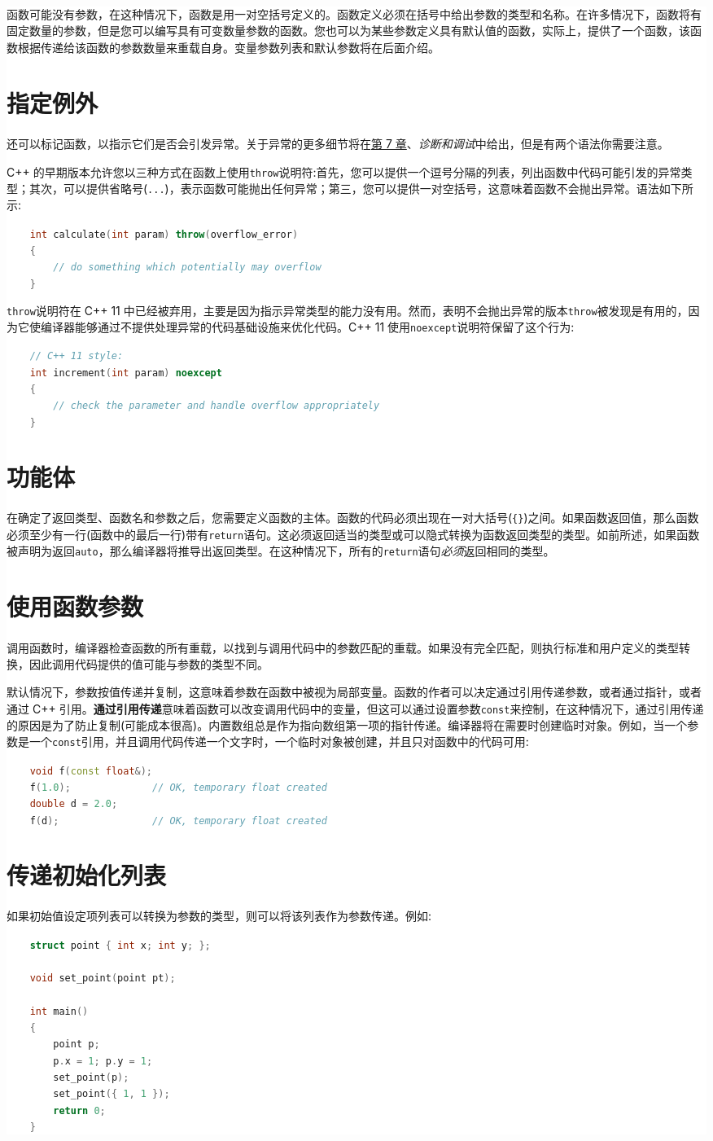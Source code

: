 函数可能没有参数，在这种情况下，函数是用一对空括号定义的。函数定义必须在括号中给出参数的类型和名称。在许多情况下，函数将有固定数量的参数，但是您可以编写具有可变数量参数的函数。您也可以为某些参数定义具有默认值的函数，实际上，提供了一个函数，该函数根据传递给该函数的参数数量来重载自身。变量参数列表和默认参数将在后面介绍。

# 指定例外

还可以标记函数，以指示它们是否会引发异常。关于异常的更多细节将在[第 7 章](07.html)、*诊断和调试*中给出，但是有两个语法你需要注意。

C++ 的早期版本允许您以三种方式在函数上使用`throw`说明符:首先，您可以提供一个逗号分隔的列表，列出函数中代码可能引发的异常类型；其次，可以提供省略号(`...`)，表示函数可能抛出任何异常；第三，您可以提供一对空括号，这意味着函数不会抛出异常。语法如下所示:

```cpp
    int calculate(int param) throw(overflow_error) 
    { 
        // do something which potentially may overflow 
    }
```

`throw`说明符在 C++ 11 中已经被弃用，主要是因为指示异常类型的能力没有用。然而，表明不会抛出异常的版本`throw`被发现是有用的，因为它使编译器能够通过不提供处理异常的代码基础设施来优化代码。C++ 11 使用`noexcept`说明符保留了这个行为:

```cpp
    // C++ 11 style: 
    int increment(int param) noexcept 
    { 
        // check the parameter and handle overflow appropriately 
    }
```

# 功能体

在确定了返回类型、函数名和参数之后，您需要定义函数的主体。函数的代码必须出现在一对大括号(`{}`)之间。如果函数返回值，那么函数必须至少有一行(函数中的最后一行)带有`return`语句。这必须返回适当的类型或可以隐式转换为函数返回类型的类型。如前所述，如果函数被声明为返回`auto`，那么编译器将推导出返回类型。在这种情况下，所有的`return`语句*必须*返回相同的类型。

# 使用函数参数

调用函数时，编译器检查函数的所有重载，以找到与调用代码中的参数匹配的重载。如果没有完全匹配，则执行标准和用户定义的类型转换，因此调用代码提供的值可能与参数的类型不同。

默认情况下，参数按值传递并复制，这意味着参数在函数中被视为局部变量。函数的作者可以决定通过引用传递参数，或者通过指针，或者通过 C++ 引用。**通过引用传递**意味着函数可以改变调用代码中的变量，但这可以通过设置参数`const`来控制，在这种情况下，通过引用传递的原因是为了防止复制(可能成本很高)。内置数组总是作为指向数组第一项的指针传递。编译器将在需要时创建临时对象。例如，当一个参数是一个`const`引用，并且调用代码传递一个文字时，一个临时对象被创建，并且只对函数中的代码可用:

```cpp
    void f(const float&); 
    f(1.0);              // OK, temporary float created 
    double d = 2.0; 
    f(d);                // OK, temporary float created
```

# 传递初始化列表

如果初始值设定项列表可以转换为参数的类型，则可以将该列表作为参数传递。例如:

```cpp
    struct point { int x; int y; }; 

    void set_point(point pt); 

    int main() 
    { 
        point p; 
        p.x = 1; p.y = 1; 
        set_point(p); 
        set_point({ 1, 1 });  
        return 0; 
    }
```